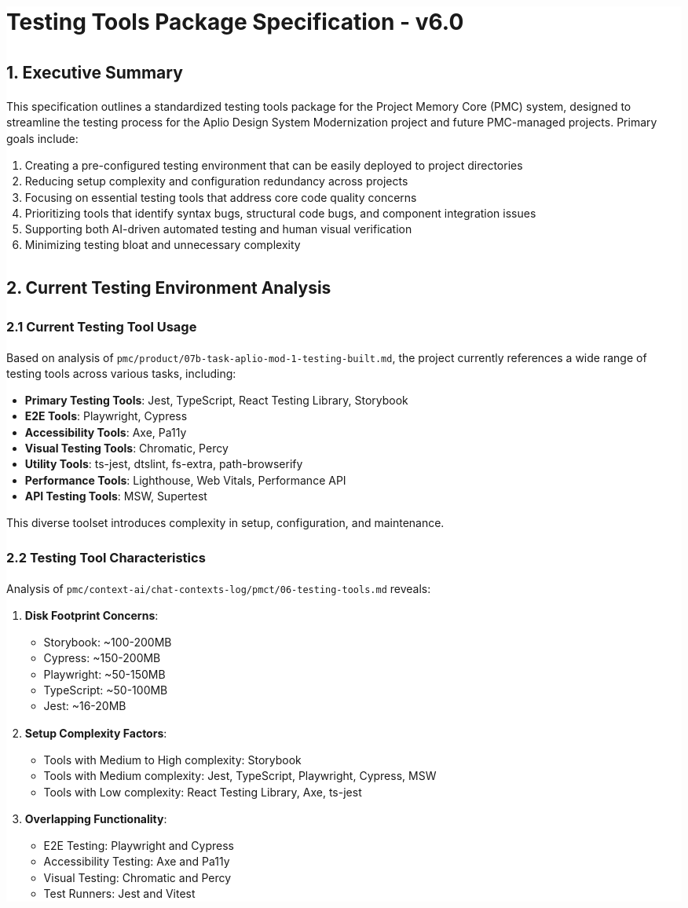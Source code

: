 # Testing Tools Package Specification - v6.0

## 1. Executive Summary

This specification outlines a standardized testing tools package for the Project Memory Core (PMC) system, designed to streamline the testing process for the Aplio Design System Modernization project and future PMC-managed projects. Primary goals include:

1. Creating a pre-configured testing environment that can be easily deployed to project directories
2. Reducing setup complexity and configuration redundancy across projects
3. Focusing on essential testing tools that address core code quality concerns
4. Prioritizing tools that identify syntax bugs, structural code bugs, and component integration issues
5. Supporting both AI-driven automated testing and human visual verification
6. Minimizing testing bloat and unnecessary complexity

## 2. Current Testing Environment Analysis

### 2.1 Current Testing Tool Usage

Based on analysis of `pmc/product/07b-task-aplio-mod-1-testing-built.md`, the project currently references a wide range of testing tools across various tasks, including:

- **Primary Testing Tools**: Jest, TypeScript, React Testing Library, Storybook
- **E2E Tools**: Playwright, Cypress
- **Accessibility Tools**: Axe, Pa11y
- **Visual Testing Tools**: Chromatic, Percy
- **Utility Tools**: ts-jest, dtslint, fs-extra, path-browserify
- **Performance Tools**: Lighthouse, Web Vitals, Performance API
- **API Testing Tools**: MSW, Supertest

This diverse toolset introduces complexity in setup, configuration, and maintenance.

### 2.2 Testing Tool Characteristics

Analysis of `pmc/context-ai/chat-contexts-log/pmct/06-testing-tools.md` reveals:

1. **Disk Footprint Concerns**:
   - Storybook: ~100-200MB
   - Cypress: ~150-200MB
   - Playwright: ~50-150MB
   - TypeScript: ~50-100MB
   - Jest: ~16-20MB

2. **Setup Complexity Factors**:
   - Tools with Medium to High complexity: Storybook
   - Tools with Medium complexity: Jest, TypeScript, Playwright, Cypress, MSW
   - Tools with Low complexity: React Testing Library, Axe, ts-jest

3. **Overlapping Functionality**:
   - E2E Testing: Playwright and Cypress
   - Accessibility Testing: Axe and Pa11y
   - Visual Testing: Chromatic and Percy
   - Test Runners: Jest and Vitest

